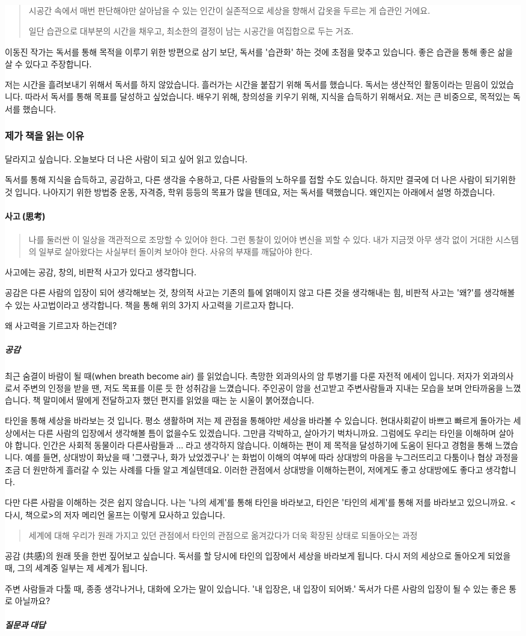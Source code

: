 

>시공간 속에서 매번 판단해야만 살아남을 수 있는 인간이 실존적으로 세상을 향해서 갑옷을 두르는 게 습관인 거에요.  
>
>일단 습관으로 대부분의 시간을 채우고, 최소한의 결정이 남는 시공간을 여집합으로 두는 거죠.



이동진 작가는 독서를 통해 목적을 이루기 위한 방편으로 삼기 보단, 독서를 '습관화' 하는 것에 초점을 맞추고 있습니다. 좋은 습관을 통해 좋은 삶을 살 수 있다고 주장합니다. 

저는 시간을 흘려보내기 위해서 독서를 하지 않았습니다. 흘러가는 시간을 붙잡기 위해 독서를 했습니다. 독서는 생산적인 활동이라는 믿음이 있었습니다. 따라서 독서를 통해 목표를 달성하고 싶었습니다. 배우기 위해, 창의성을 키우기 위해, 지식을 습득하기 위해서요. 저는 큰 비중으로, 목적있는 독서를 했습니다. 



### 제가 책을 읽는 이유

달라지고 싶습니다. 오늘보다 더 나은 사람이 되고 싶어 읽고 있습니다.

독서를 통해 지식을 습득하고, 공감하고, 다른 생각을 수용하고, 다른 사람들의 노하우를 접할 수도 있습니다. 하지만 결국에 더 나은 사람이 되기위한 것 입니다. 나아지기 위한 방법중 운동, 자격증, 학위 등등의 목표가 많을 텐데요, 저는 독서를 택했습니다. 왜인지는 아래에서 설명 하겠습니다.

####  사고 (思考)

> 나를 둘러싼 이 일상을 객관적으로 조망할 수 있어야 한다. 그런 통찰이 있어야 변신을 꾀할 수 있다. 내가 지금껏 아무 생각 없이 거대한 시스템의 일부로 살아왔다는 사실부터 돌이켜 보아야 한다. 사유의 부재를 깨닳아야 한다.

사고에는 공감, 창의, 비판적 사고가 있다고 생각합니다. 

공감은 다른 사람의 입장이 되어 생각해보는 것, 창의적 사고는 기존의 틀에 얽매이지 않고 다른 것을 생각해내는 힘, 비판적 사고는 '왜?'를 생각해볼 수 있는 사고법이라고 생각합니다. 책을 통해 위의 3가지 사고력을 기르고자 합니다.

왜 사고력을 기르고자 하는건데?



##### 공감

최근 숨결이 바람이 될 때(when breath become air) 를 읽었습니다. 촉망한 외과의사의 암 투병기를 다룬 자전적 에세이 입니다. 저자가 외과의사로서 주변의 인정을 받을 땐, 저도 목표를 이룬 듯 한 성취감을 느꼈습니다. 주인공이 암을 선고받고 주변사람들과 지내는 모습을 보며 안타까움을 느꼈습니다. 책 말미에서 딸에게 전달하고자 했던 편지를 읽었을 때는 눈 시울이 붉어졌습니다. 

타인을 통해 세상을 바라보는 것 입니다. 평소 생활하며 저는 제 관점을 통해야만 세상을 바라볼 수 있습니다. 현대사회같이 바쁘고 빠르게 돌아가는 세상에서는 다른 사람의 입장에서 생각해볼 틈이 없을수도 있겠습니다. 그만큼 각박하고, 살아가기 벅차니까요. 그럼에도 우리는 타인을 이해하며 살아야 합니다. 인간은 사회적 동물이라 다른사람들과 ... 라고 생각하지 않습니다. 이해하는 편이 제 목적을 달성하기에 도움이 된다고 경험을 통해 느꼈습니다. 예를 들면, 상대방이 화났을 때 '그랬구나, 화가 났었겠구나' 는 화법이 이해의 여부에 따라 상대방의 마음을 누그러뜨리고 다툼이나 협상 과정을 조금 더 원만하게 흘러갈 수 있는 사례를 다들 알고 계실텐데요. 이러한 관점에서 상대방을 이해하는편이, 저에게도 좋고 상대방에도 좋다고 생각합니다. 

다만 다른 사람을 이해하는 것은 쉽지 않습니다. 나는 '나의 세계'를 통해 타인을 바라보고, 타인은 '타인의 세계'를 통해 저를 바라보고 있으니까요. <다시, 책으로>의 저자 메리언 울프는 이렇게 묘사하고 있습니다.

> 세계에 대해 우리가 원래 가지고 있던 관점에서 타인의 관점으로 옮겨갔다가 더욱 확장된 상태로 되돌아오는 과정

공감 (共感)의 원래 뜻을 한번 짚어보고 싶습니다. 독서를 할 당시에 타인의 입장에서 세상을 바라보게 됩니다. 다시 저의 세상으로 돌아오게 되었을 때, 그의 세계중 일부는 제 세계가 됩니다.

주변 사람들과 다툴 때, 종종 생각나거나, 대화에 오가는 말이 있습니다. '내 입장은, 내 입장이 되어봐.' 독서가 다른 사람의 입장이 될 수 있는 좋은 통로 아닐까요?





##### 질문과 대답
